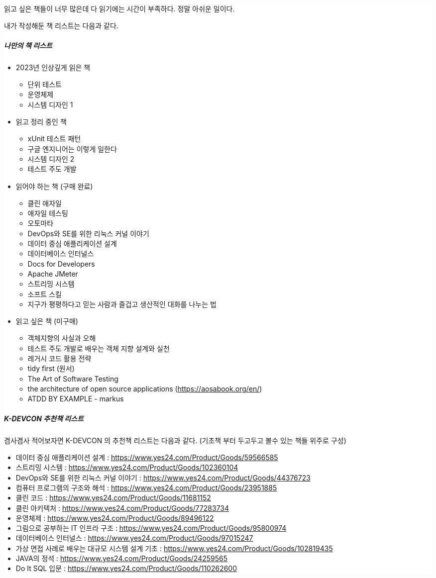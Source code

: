 읽고 싶은 책들이 너무 많은데 다 읽기에는 시간이 부족하다. 정말 아쉬운 일이다.

내가 작성해둔 책 리스트는 다음과 같다.

##### 나만의 책 리스트

- 2023년 인상깊게 읽은 책

  - 단위 테스트
  - 운영체제
  - 시스템 디자인 1

- 읽고 정리 중인 책

  - xUnit 테스트 패턴
  - 구글 엔지니어는 이렇게 일한다
  - 시스템 디자인 2
  - 테스트 주도 개발

- 읽어야 하는 책 (구매 완료)

  - 클린 애자일
  - 애자일 테스팅
  - 오토마타
  - DevOps와 SE를 위한 리눅스 커널 이야기
  - 데이터 중심 애플리케이션 설계
  - 데이터베이스 인터널스
  - Docs for Developers
  - Apache JMeter
  - 스트리밍 시스템
  - 소프트 스킬
  - 지구가 평평하다고 믿는 사람과 즐겁고 생산적인 대화를 나누는 법

- 읽고 싶은 책 (미구매)

  - 객체지향의 사실과 오해
  - 테스트 주도 개발로 배우는 객체 지향 설계와 실천
  - 레거시 코드 활용 전략
  - tidy first (원서)
  - The Art of Software Testing
  - the architecture of open source applications (https://aosabook.org/en/)
  - ATDD BY EXAMPLE - markus

##### K-DEVCON 추천책 리스트

겸사겸사 적어보자면 K-DEVCON 의 추천책 리스트는 다음과 같다.
(기초책 부터 두고두고 볼수 있는 책들 위주로 구성)

- 데이터 중심 애플리케이션 설계 : https://www.yes24.com/Product/Goods/59566585
- 스트리밍 시스템 : https://www.yes24.com/Product/Goods/102360104
- DevOps와 SE를 위한 리눅스 커널 이야기 : https://www.yes24.com/Product/Goods/44376723
- 컴퓨터 프로그램의 구조와 해석 : https://www.yes24.com/Product/Goods/23951885
- 클린 코드 : https://www.yes24.com/Product/Goods/11681152
- 클린 아키텍처 : https://www.yes24.com/Product/Goods/77283734
- 운영체제 : https://www.yes24.com/Product/Goods/89496122
- 그림으로 공부하는 IT 인프라 구조 : https://www.yes24.com/Product/Goods/95800974
- 데이터베이스 인터널스 : https://www.yes24.com/Product/Goods/97015247
- 가상 면접 사례로 배우는 대규모 시스템 설계 기초 : https://www.yes24.com/Product/Goods/102819435
- JAVA의 정석 : https://www.yes24.com/Product/Goods/24259565
- Do It SQL 입문 : https://www.yes24.com/Product/Goods/110262600
